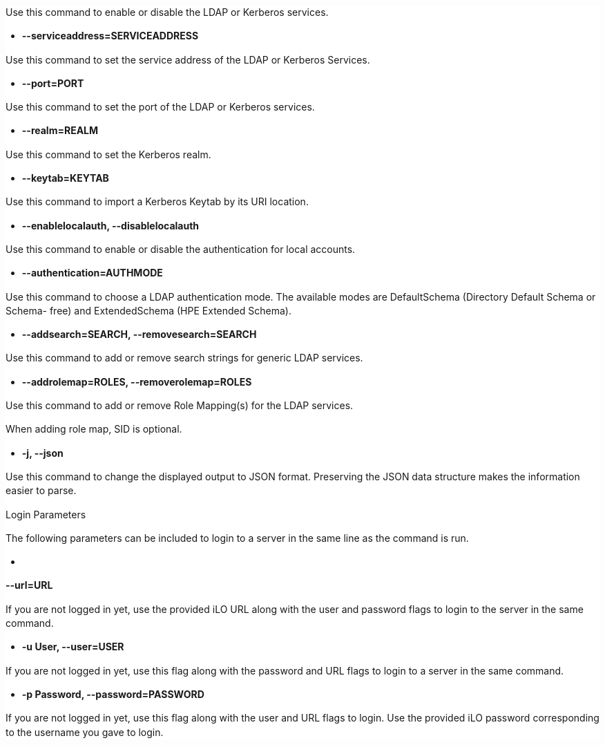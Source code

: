 Use this command to enable or disable the LDAP or Kerberos services.

- **--serviceaddress=SERVICEADDRESS**

Use this command to set the service address of the LDAP or Kerberos Services.

- **--port=PORT**

Use this command to set the port of the LDAP or Kerberos services.

- **--realm=REALM**

Use this command to set the Kerberos realm.

- **--keytab=KEYTAB**

Use this command to import a Kerberos Keytab by its URI location.

- **--enablelocalauth, --disablelocalauth**

Use this command to enable or disable the authentication for local accounts.

- **--authentication=AUTHMODE**

Use this command to choose a LDAP authentication mode. The available modes are DefaultSchema (Directory Default Schema or Schema-   free) and ExtendedSchema (HPE Extended Schema).

- **--addsearch=SEARCH, --removesearch=SEARCH**

Use this command to add or remove search strings for generic LDAP services.

- **--addrolemap=ROLES, --removerolemap=ROLES**

Use this command to add or remove Role Mapping(s) for the LDAP services.

<aside class="notice">
When adding role map, SID is optional.
</aside>

- **-j, --json**

Use this command to change the displayed output to JSON format. Preserving the JSON data structure makes the information easier to parse.

<p class="fake_header">Login Parameters</p>

The following parameters can be included to login to a server in the same line as the command is run.

-
**--url=URL**

If you are not logged in yet, use the provided iLO URL along with the user and password flags to login to the server in the same command.

- **-u User, --user=USER**

If you are not logged in yet, use this flag along with the password and URL flags to login to a server in the same command.

- **-p Password, --password=PASSWORD**

If you are not logged in yet, use this flag along with the user and URL flags to login. Use the provided iLO password corresponding to the username you gave to login.
